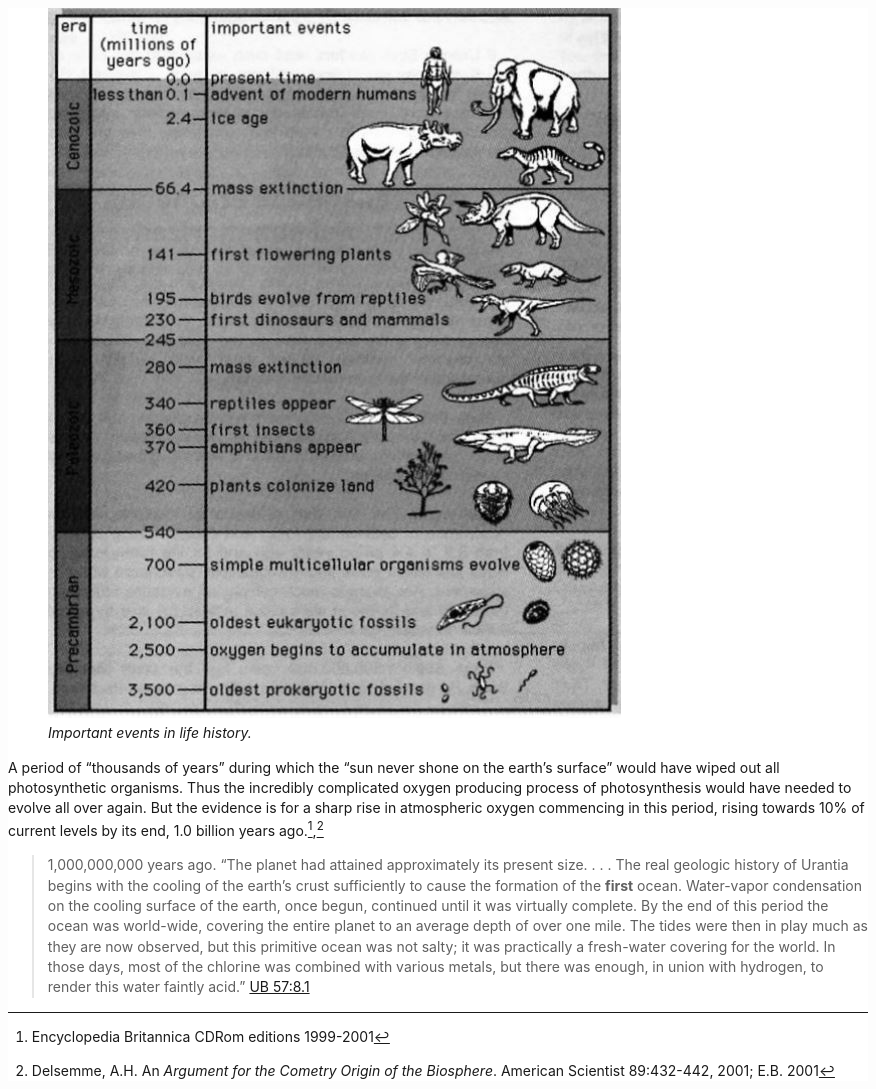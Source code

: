 <figure class="image urantiapedia">
<img src="/image/article/Ken_Glasziou/Miscellaneous_erroneous_material_summarized/004226.jpg">
<figcaption><em>Important events in life history.</em> </figcaption>
</figure>

A period of “thousands of years” during which the “sun never shone on the earth’s surface” would have wiped out all photosynthetic organisms. Thus the incredibly complicated oxygen producing process of photosynthesis would have needed to evolve all over again. But the evidence is for a sharp rise in atmospheric oxygen commencing in this period, rising towards 10% of current levels by its end, 1.0 billion years ago.[^3],[^4]

> 1,000,000,000 years ago. “The planet had attained approximately its present size. . . . The real geologic history of Urantia begins with the cooling of the earth’s crust sufficiently to cause the formation of the **first** ocean. Water-vapor condensation on the cooling surface of the earth, once begun, continued until it was virtually complete. By the end of this period the ocean was world-wide, covering the entire planet to an average depth of over one mile. The tides were then in play much as they are now observed, but this primitive ocean was not salty; it was practically a fresh-water covering for the world. In those days, most of the chlorine was combined with various metals, but there was enough, in union with hydrogen, to render this water faintly acid.” [UB 57:8.1](/en/The_Urantia_Book/57#p8_1)


[^1]: Le Grand, H.E. _Drifting Continents and Shifting Theories_. (Cambridge University Press, 1988) 
[^2]: Dalziel, I.W.D. Scientific American 272 (1) 38, 1995 
[^3]: Encyclopedia Britannica CDRom editions 1999-2001 
[^4]: Delsemme, A.H. An _Argument for the Cometry Origin of the Biosphere_. American Scientist 89:432-442, 2001; E.B. 2001 
[^5]: Schurr, T.G. _Mitochondrial DNA and the Peopling of the New World_. American Scientist 88, (3) 246 (2000)
[^6]: Shermer, M. _I was wrong_. Scientific American 285 (4) 25 (2001)
[^7]: Rothery, D. (1997) _Geology_ (Hodder & Stoughton, London)